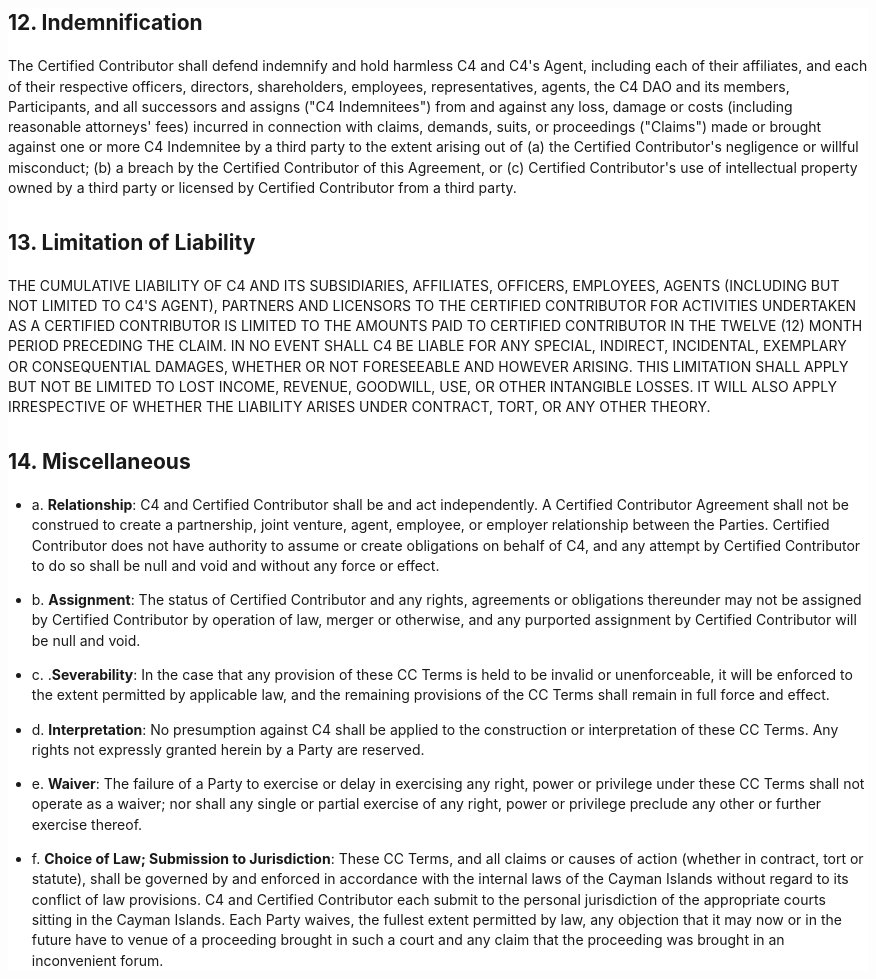 ## 12. Indemnification
The Certified Contributor shall defend indemnify and hold harmless C4 and C4's Agent, including each of their affiliates, and each of their respective officers, directors, shareholders, employees, representatives, agents, the C4 DAO and its members, Participants, and all successors and assigns ("C4 Indemnitees") from and against any loss, damage or costs (including reasonable attorneys' fees) incurred in connection with claims, demands, suits, or proceedings ("Claims") made or brought against one or more C4 Indemnitee by a third party to the extent arising out of (a) the Certified Contributor's negligence or willful misconduct; (b) a breach by the Certified Contributor of this  Agreement, or (c) Certified Contributor's use of intellectual property owned by a third party or licensed by Certified Contributor from a third party. 

## 13. Limitation of Liability
THE CUMULATIVE LIABILITY OF C4 AND ITS SUBSIDIARIES, AFFILIATES, OFFICERS, EMPLOYEES, AGENTS (INCLUDING BUT NOT LIMITED TO C4'S AGENT), PARTNERS AND LICENSORS TO THE CERTIFIED CONTRIBUTOR FOR ACTIVITIES UNDERTAKEN AS A CERTIFIED CONTRIBUTOR IS LIMITED TO THE AMOUNTS PAID TO CERTIFIED CONTRIBUTOR IN THE TWELVE (12) MONTH PERIOD PRECEDING THE CLAIM. IN NO EVENT SHALL C4 BE LIABLE FOR ANY SPECIAL, INDIRECT, INCIDENTAL, EXEMPLARY OR CONSEQUENTIAL DAMAGES, WHETHER OR NOT FORESEEABLE AND HOWEVER ARISING. THIS LIMITATION SHALL APPLY BUT NOT BE LIMITED TO LOST INCOME, REVENUE, GOODWILL, USE, OR OTHER INTANGIBLE LOSSES. IT WILL ALSO APPLY IRRESPECTIVE OF WHETHER THE LIABILITY ARISES UNDER CONTRACT, TORT, OR ANY OTHER THEORY. 

## 14. Miscellaneous

* a. **Relationship**: C4 and Certified Contributor shall be and act independently. A Certified Contributor Agreement shall not be construed to create a partnership, joint venture, agent, employee, or employer relationship between the Parties. Certified Contributor does not have authority to assume or create obligations on behalf of C4, and any attempt by Certified Contributor to do so shall be null and void and without any force or effect. 

* b. **Assignment**: The status of Certified Contributor and any rights, agreements or obligations thereunder may not be assigned by Certified Contributor by operation of law, merger or otherwise, and any purported assignment by Certified Contributor will be null and void.

* c. .**Severability**: In the case that any provision of these CC Terms is held to be invalid or unenforceable, it will be enforced to the extent permitted by applicable law, and the remaining provisions of the CC Terms shall remain in full force and effect. 

* d. **Interpretation**: No presumption against C4 shall be applied to the construction or interpretation of these CC Terms. Any rights not expressly granted herein by a Party are reserved.

* e. **Waiver**: The failure of a Party to exercise or delay in exercising any right, power or privilege under these CC Terms shall not operate as a waiver; nor shall any single or partial exercise of any right, power or privilege preclude any other or further exercise thereof. 

* f. **Choice of Law; Submission to Jurisdiction**: These CC Terms, and all claims or causes of action (whether in contract, tort or statute), shall be governed by and enforced in accordance with the internal laws of the Cayman Islands without regard to its conflict of law provisions. C4 and Certified Contributor each submit to the personal jurisdiction of the appropriate courts sitting in the Cayman Islands. Each Party waives, the fullest extent permitted by law, any objection that it may now or in the future have to venue of a proceeding brought in such a court and any claim that the proceeding was brought in an inconvenient forum. 
